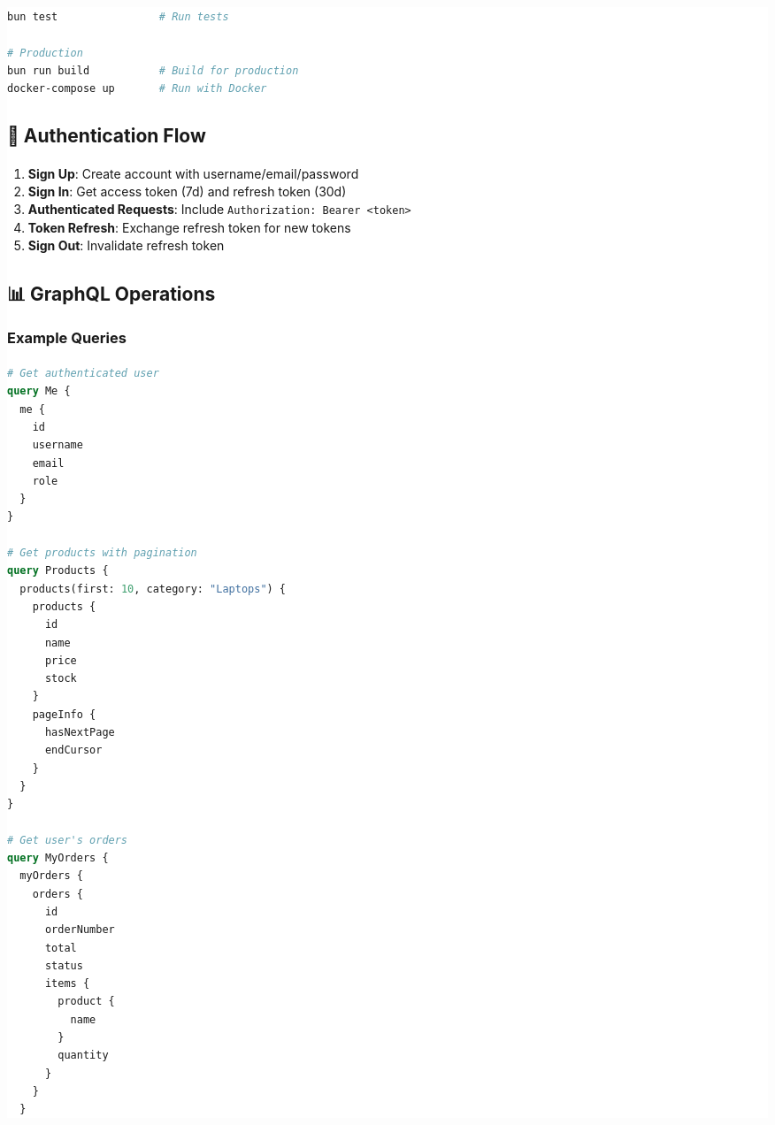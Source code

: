 ```bash
bun test                # Run tests

# Production
bun run build           # Build for production
docker-compose up       # Run with Docker
```

## 🔐 Authentication Flow

1. **Sign Up**: Create account with username/email/password
2. **Sign In**: Get access token (7d) and refresh token (30d)
3. **Authenticated Requests**: Include `Authorization: Bearer <token>`
4. **Token Refresh**: Exchange refresh token for new tokens
5. **Sign Out**: Invalidate refresh token

## 📊 GraphQL Operations

### Example Queries

```graphql
# Get authenticated user
query Me {
  me {
    id
    username
    email
    role
  }
}

# Get products with pagination
query Products {
  products(first: 10, category: "Laptops") {
    products {
      id
      name
      price
      stock
    }
    pageInfo {
      hasNextPage
      endCursor
    }
  }
}

# Get user's orders
query MyOrders {
  myOrders {
    orders {
      id
      orderNumber
      total
      status
      items {
        product {
          name
        }
        quantity
      }
    }
  }
```